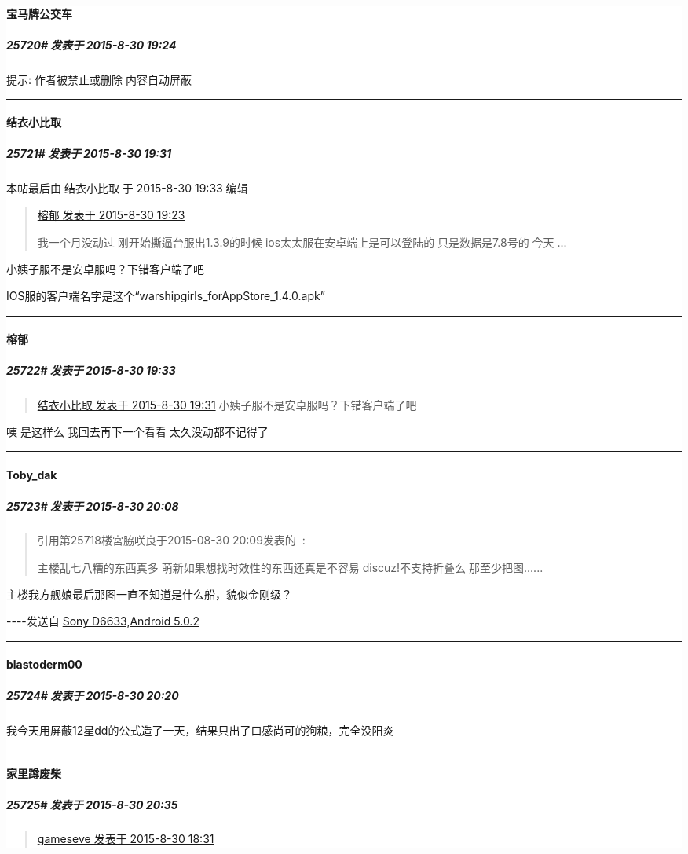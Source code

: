 ####  宝马牌公交车  
##### 25720#       发表于 2015-8-30 19:24

提示: 作者被禁止或删除 内容自动屏蔽

*****

####  结衣小比取  
##### 25721#       发表于 2015-8-30 19:31

 本帖最后由 结衣小比取 于 2015-8-30 19:33 编辑 
<blockquote><a href="httphttps://bbs.saraba1st.com/2b/forum.php?mod=redirect&amp;goto=findpost&amp;pid=30016419&amp;ptid=1065797" target="_blank">榕郁 发表于 2015-8-30 19:23</a>

我一个月没动过 刚开始撕逼台服出1.3.9的时候 ios太太服在安卓端上是可以登陆的 只是数据是7.8号的 今天 ...</blockquote>
小姨子服不是安卓服吗？下错客户端了吧

IOS服的客户端名字是这个“warshipgirls_forAppStore_1.4.0.apk”

*****

####  榕郁  
##### 25722#       发表于 2015-8-30 19:33

<blockquote><a href="httphttps://bbs.saraba1st.com/2b/forum.php?mod=redirect&amp;amp;goto=findpost&amp;amp;pid=30016478&amp;amp;ptid=1065797" target="_blank">结衣小比取 发表于 2015-8-30 19:31</a>
小姨子服不是安卓服吗？下错客户端了吧</blockquote>
咦 是这样么 我回去再下一个看看 太久没动都不记得了

*****

####  Toby_dak  
##### 25723#       发表于 2015-8-30 20:08

<blockquote>引用第25718楼宮脇咲良于2015-08-30 20:09发表的  :

主楼乱七八糟的东西真多 萌新如果想找时效性的东西还真是不容易 discuz!不支持折叠么 那至少把图......</blockquote>
主楼我方舰娘最后那图一直不知道是什么船，貌似金刚级？

----发送自 [Sony D6633,Android 5.0.2](http://stage1.5j4m.com/?1.17)

*****

####  blastoderm00  
##### 25724#       发表于 2015-8-30 20:20

我今天用屏蔽12星dd的公式造了一天，结果只出了口感尚可的狗粮，完全没阳炎

*****

####  家里蹲废柴  
##### 25725#       发表于 2015-8-30 20:35

<blockquote><a href="httphttps://bbs.saraba1st.com/2b/forum.php?mod=redirect&amp;goto=findpost&amp;pid=30015991&amp;ptid=1065797" target="_blank">gameseve 发表于 2015-8-30 18:31</a>
